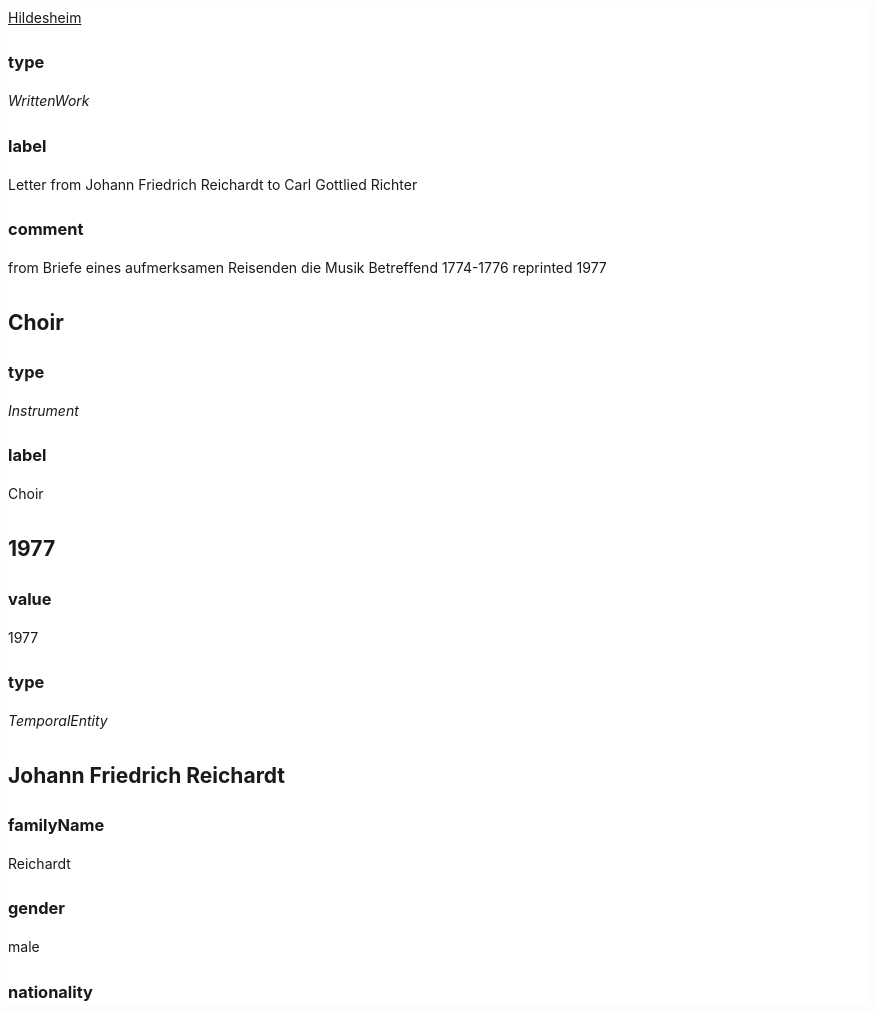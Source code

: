 
[Hildesheim](#Hildesheim)

### type


*WrittenWork*

### label


Letter from Johann Friedrich Reichardt to Carl Gottlied Richter

### comment


from Briefe eines aufmerksamen Reisenden die Musik Betreffend 1774-1776 reprinted 1977

## Choir

### type


*Instrument*

### label


Choir

## 1977

### value


1977

### type


*TemporalEntity*

## Johann Friedrich Reichardt

### familyName


Reichardt

### gender


male

### nationality
